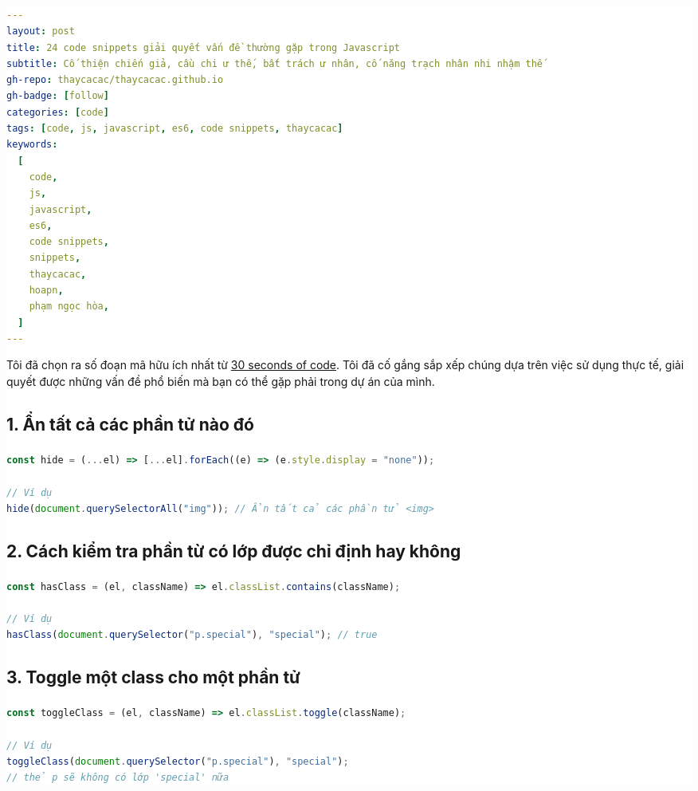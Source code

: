 ```yaml
---
layout: post
title: 24 code snippets giải quyết vấn đề thường gặp trong Javascript
subtitle: Cố thiện chiến giả, cầu chi ư thế, bất trách ư nhân, cố năng trạch nhân nhi nhậm thế
gh-repo: thaycacac/thaycacac.github.io
gh-badge: [follow]
categories: [code]
tags: [code, js, javascript, es6, code snippets, thaycacac]
keywords:
  [
    code,
    js,
    javascript,
    es6,
    code snippets,
    snippets,
    thaycacac,
    hoapn,
    phạm ngọc hòa,
  ]
---
```


Tôi đã chọn ra số đoạn mã hữu ích nhất từ [30 seconds of code](https://www.30secondsofcode.org/). Tôi đã cố gắng sắp xếp chúng dựa trên việc sử dụng thực tế, giải quyết được những vấn đề phổ biến mà bạn có thể gặp phải trong dự án của mình.

## 1. Ẩn tất cả các phần tử nào đó

```javascript
const hide = (...el) => [...el].forEach((e) => (e.style.display = "none"));

// Ví dụ
hide(document.querySelectorAll("img")); // Ẩn tất cả các phần tử <img>
```

## 2. Cách kiểm tra phần từ có lớp được chỉ định hay không

```javascript
const hasClass = (el, className) => el.classList.contains(className);

// Ví dụ
hasClass(document.querySelector("p.special"), "special"); // true
```

## 3. Toggle một class cho một phần tử

```javascript
const toggleClass = (el, className) => el.classList.toggle(className);

// Ví dụ
toggleClass(document.querySelector("p.special"), "special");
// thẻ p sẽ không có lớp 'special' nữa
```
